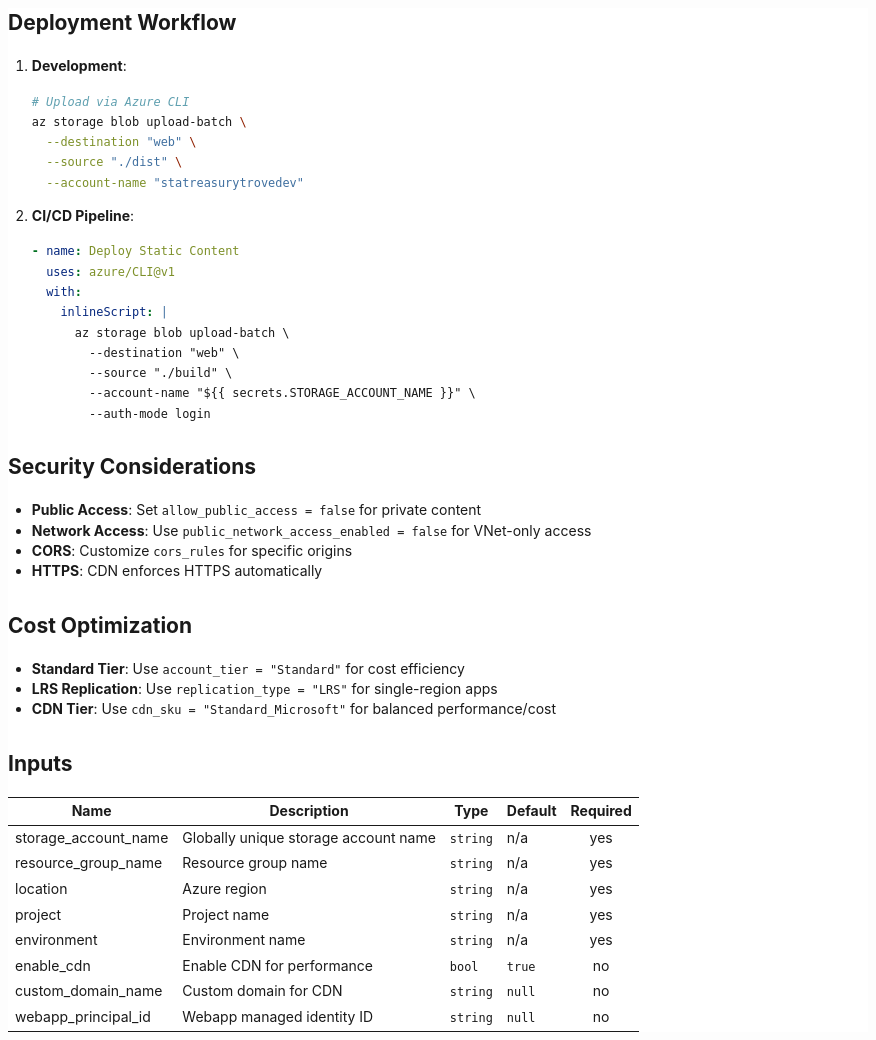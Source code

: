 ## Deployment Workflow

1. **Development**:
   ```bash
   # Upload via Azure CLI
   az storage blob upload-batch \
     --destination "web" \
     --source "./dist" \
     --account-name "statreasurytrovedev"
   ```

2. **CI/CD Pipeline**:
   ```yaml
   - name: Deploy Static Content
     uses: azure/CLI@v1
     with:
       inlineScript: |
         az storage blob upload-batch \
           --destination "web" \
           --source "./build" \
           --account-name "${{ secrets.STORAGE_ACCOUNT_NAME }}" \
           --auth-mode login
   ```

## Security Considerations

- **Public Access**: Set `allow_public_access = false` for private content
- **Network Access**: Use `public_network_access_enabled = false` for VNet-only access
- **CORS**: Customize `cors_rules` for specific origins
- **HTTPS**: CDN enforces HTTPS automatically

## Cost Optimization

- **Standard Tier**: Use `account_tier = "Standard"` for cost efficiency
- **LRS Replication**: Use `replication_type = "LRS"` for single-region apps
- **CDN Tier**: Use `cdn_sku = "Standard_Microsoft"` for balanced performance/cost

## Inputs

| Name | Description | Type | Default | Required |
|------|-------------|------|---------|:--------:|
| storage_account_name | Globally unique storage account name | `string` | n/a | yes |
| resource_group_name | Resource group name | `string` | n/a | yes |
| location | Azure region | `string` | n/a | yes |
| project | Project name | `string` | n/a | yes |
| environment | Environment name | `string` | n/a | yes |
| enable_cdn | Enable CDN for performance | `bool` | `true` | no |
| custom_domain_name | Custom domain for CDN | `string` | `null` | no |
| webapp_principal_id | Webapp managed identity ID | `string` | `null` | no |
